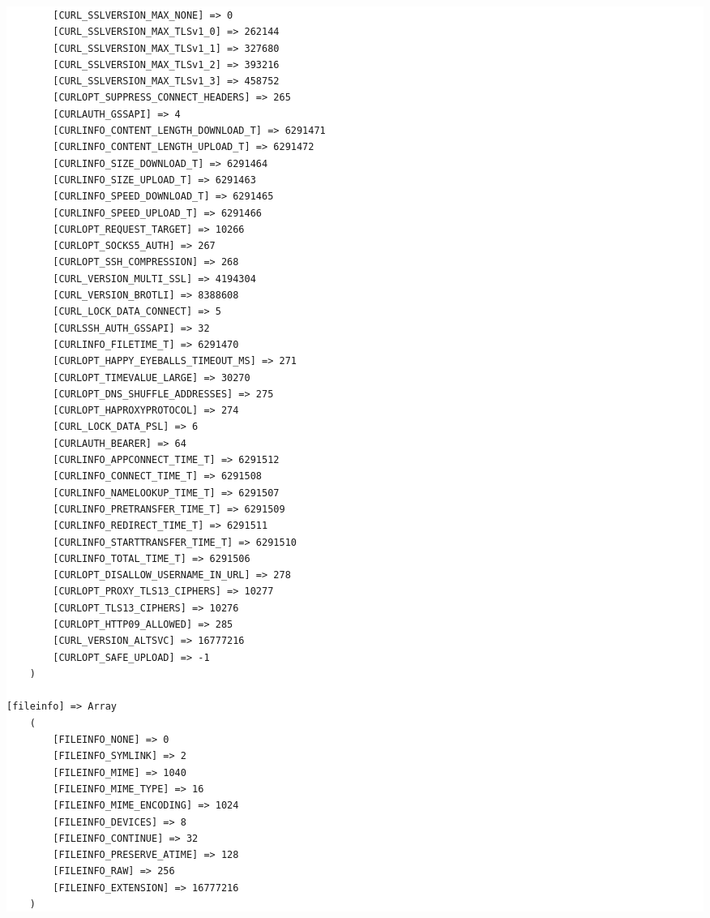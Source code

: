             [CURL_SSLVERSION_MAX_NONE] => 0
            [CURL_SSLVERSION_MAX_TLSv1_0] => 262144
            [CURL_SSLVERSION_MAX_TLSv1_1] => 327680
            [CURL_SSLVERSION_MAX_TLSv1_2] => 393216
            [CURL_SSLVERSION_MAX_TLSv1_3] => 458752
            [CURLOPT_SUPPRESS_CONNECT_HEADERS] => 265
            [CURLAUTH_GSSAPI] => 4
            [CURLINFO_CONTENT_LENGTH_DOWNLOAD_T] => 6291471
            [CURLINFO_CONTENT_LENGTH_UPLOAD_T] => 6291472
            [CURLINFO_SIZE_DOWNLOAD_T] => 6291464
            [CURLINFO_SIZE_UPLOAD_T] => 6291463
            [CURLINFO_SPEED_DOWNLOAD_T] => 6291465
            [CURLINFO_SPEED_UPLOAD_T] => 6291466
            [CURLOPT_REQUEST_TARGET] => 10266
            [CURLOPT_SOCKS5_AUTH] => 267
            [CURLOPT_SSH_COMPRESSION] => 268
            [CURL_VERSION_MULTI_SSL] => 4194304
            [CURL_VERSION_BROTLI] => 8388608
            [CURL_LOCK_DATA_CONNECT] => 5
            [CURLSSH_AUTH_GSSAPI] => 32
            [CURLINFO_FILETIME_T] => 6291470
            [CURLOPT_HAPPY_EYEBALLS_TIMEOUT_MS] => 271
            [CURLOPT_TIMEVALUE_LARGE] => 30270
            [CURLOPT_DNS_SHUFFLE_ADDRESSES] => 275
            [CURLOPT_HAPROXYPROTOCOL] => 274
            [CURL_LOCK_DATA_PSL] => 6
            [CURLAUTH_BEARER] => 64
            [CURLINFO_APPCONNECT_TIME_T] => 6291512
            [CURLINFO_CONNECT_TIME_T] => 6291508
            [CURLINFO_NAMELOOKUP_TIME_T] => 6291507
            [CURLINFO_PRETRANSFER_TIME_T] => 6291509
            [CURLINFO_REDIRECT_TIME_T] => 6291511
            [CURLINFO_STARTTRANSFER_TIME_T] => 6291510
            [CURLINFO_TOTAL_TIME_T] => 6291506
            [CURLOPT_DISALLOW_USERNAME_IN_URL] => 278
            [CURLOPT_PROXY_TLS13_CIPHERS] => 10277
            [CURLOPT_TLS13_CIPHERS] => 10276
            [CURLOPT_HTTP09_ALLOWED] => 285
            [CURL_VERSION_ALTSVC] => 16777216
            [CURLOPT_SAFE_UPLOAD] => -1
        )

    [fileinfo] => Array
        (
            [FILEINFO_NONE] => 0
            [FILEINFO_SYMLINK] => 2
            [FILEINFO_MIME] => 1040
            [FILEINFO_MIME_TYPE] => 16
            [FILEINFO_MIME_ENCODING] => 1024
            [FILEINFO_DEVICES] => 8
            [FILEINFO_CONTINUE] => 32
            [FILEINFO_PRESERVE_ATIME] => 128
            [FILEINFO_RAW] => 256
            [FILEINFO_EXTENSION] => 16777216
        )

